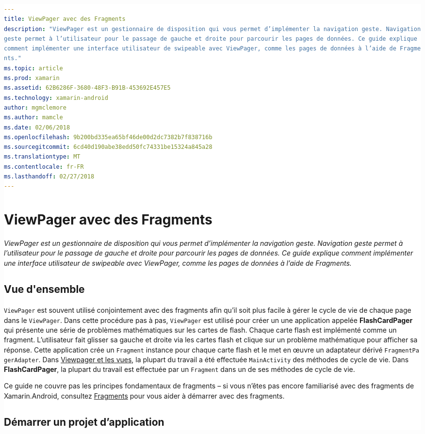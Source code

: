 ```yaml
---
title: ViewPager avec des Fragments
description: "ViewPager est un gestionnaire de disposition qui vous permet d’implémenter la navigation geste. Navigation geste permet à l’utilisateur pour le passage de gauche et droite pour parcourir les pages de données. Ce guide explique comment implémenter une interface utilisateur de swipeable avec ViewPager, comme les pages de données à l’aide de Fragments."
ms.topic: article
ms.prod: xamarin
ms.assetid: 62B6286F-3680-48F3-B91B-453692E457E5
ms.technology: xamarin-android
author: mgmclemore
ms.author: mamcle
ms.date: 02/06/2018
ms.openlocfilehash: 9b200bd335ea65bf46de00d2dc7382b7f838716b
ms.sourcegitcommit: 6cd40d190abe38edd50fc74331be15324a845a28
ms.translationtype: MT
ms.contentlocale: fr-FR
ms.lasthandoff: 02/27/2018
---
```

# <a name="viewpager-with-fragments"></a>ViewPager avec des Fragments

_ViewPager est un gestionnaire de disposition qui vous permet d’implémenter la navigation geste. Navigation geste permet à l’utilisateur pour le passage de gauche et droite pour parcourir les pages de données. Ce guide explique comment implémenter une interface utilisateur de swipeable avec ViewPager, comme les pages de données à l’aide de Fragments._

<a name="overview" />
 
## <a name="overview"></a>Vue d'ensemble

`ViewPager` est souvent utilisé conjointement avec des fragments afin qu’il soit plus facile à gérer le cycle de vie de chaque page dans le `ViewPager`. Dans cette procédure pas à pas, `ViewPager` est utilisé pour créer un une application appelée **FlashCardPager** qui présente une série de problèmes mathématiques sur les cartes de flash. Chaque carte flash est implémenté comme un fragment. L’utilisateur fait glisser sa gauche et droite via les cartes flash et clique sur un problème mathématique pour afficher sa réponse. Cette application crée un `Fragment` instance pour chaque carte flash et le met en œuvre un adaptateur dérivé `FragmentPagerAdapter`. Dans [Viewpager et les vues](~/android/user-interface/controls/view-pager/viewpager-and-views.md), la plupart du travail a été effectuée `MainActivity` des méthodes de cycle de vie. Dans **FlashCardPager**, la plupart du travail est effectuée par un `Fragment` dans un de ses méthodes de cycle de vie. 

Ce guide ne couvre pas les principes fondamentaux de fragments &ndash; si vous n’êtes pas encore familiarisé avec des fragments de Xamarin.Android, consultez [Fragments](~/android/platform/fragments/index.md) pour vous aider à démarrer avec des fragments. 


<a name="start" />

## <a name="start-an-app-project"></a>Démarrer un projet d’application
